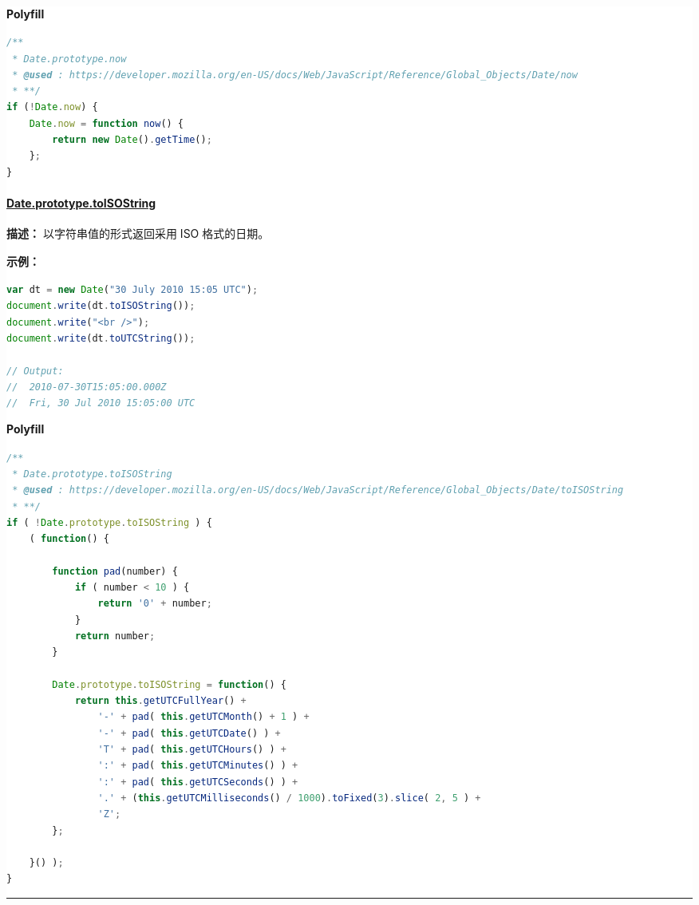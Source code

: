 **Polyfill**

```javascript
/**
 * Date.prototype.now
 * @used : https://developer.mozilla.org/en-US/docs/Web/JavaScript/Reference/Global_Objects/Date/now
 * **/
if (!Date.now) {
    Date.now = function now() {
        return new Date().getTime();
    };
}
```

#### [Date.prototype.toISOString]() ####
**描述：**
以字符串值的形式返回采用 ISO 格式的日期。

**示例：**

```javascript
var dt = new Date("30 July 2010 15:05 UTC");
document.write(dt.toISOString());
document.write("<br />");
document.write(dt.toUTCString());

// Output:
//  2010-07-30T15:05:00.000Z
//  Fri, 30 Jul 2010 15:05:00 UTC
```

**Polyfill**

```javascript
/**
 * Date.prototype.toISOString
 * @used : https://developer.mozilla.org/en-US/docs/Web/JavaScript/Reference/Global_Objects/Date/toISOString
 * **/
if ( !Date.prototype.toISOString ) {
    ( function() {

        function pad(number) {
            if ( number < 10 ) {
                return '0' + number;
            }
            return number;
        }

        Date.prototype.toISOString = function() {
            return this.getUTCFullYear() +
                '-' + pad( this.getUTCMonth() + 1 ) +
                '-' + pad( this.getUTCDate() ) +
                'T' + pad( this.getUTCHours() ) +
                ':' + pad( this.getUTCMinutes() ) +
                ':' + pad( this.getUTCSeconds() ) +
                '.' + (this.getUTCMilliseconds() / 1000).toFixed(3).slice( 2, 5 ) +
                'Z';
        };

    }() );
}
```

---